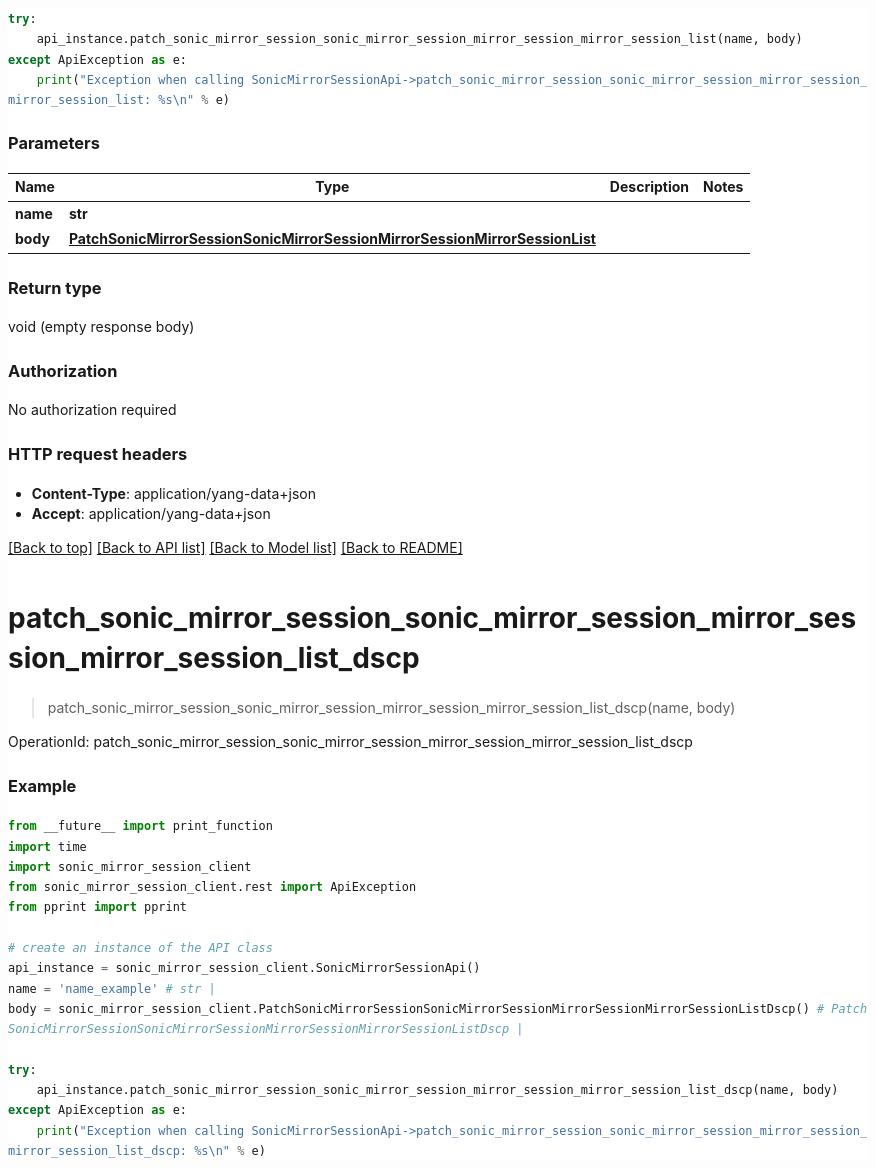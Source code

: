 ```python
try:
    api_instance.patch_sonic_mirror_session_sonic_mirror_session_mirror_session_mirror_session_list(name, body)
except ApiException as e:
    print("Exception when calling SonicMirrorSessionApi->patch_sonic_mirror_session_sonic_mirror_session_mirror_session_mirror_session_list: %s\n" % e)
```

### Parameters

Name | Type | Description  | Notes
------------- | ------------- | ------------- | -------------
 **name** | **str**|  | 
 **body** | [**PatchSonicMirrorSessionSonicMirrorSessionMirrorSessionMirrorSessionList**](PatchSonicMirrorSessionSonicMirrorSessionMirrorSessionMirrorSessionList.md)|  | 

### Return type

void (empty response body)

### Authorization

No authorization required

### HTTP request headers

 - **Content-Type**: application/yang-data+json
 - **Accept**: application/yang-data+json

[[Back to top]](#) [[Back to API list]](../README.md#documentation-for-api-endpoints) [[Back to Model list]](../README.md#documentation-for-models) [[Back to README]](../README.md)

# **patch_sonic_mirror_session_sonic_mirror_session_mirror_session_mirror_session_list_dscp**
> patch_sonic_mirror_session_sonic_mirror_session_mirror_session_mirror_session_list_dscp(name, body)



OperationId: patch_sonic_mirror_session_sonic_mirror_session_mirror_session_mirror_session_list_dscp 

### Example
```python
from __future__ import print_function
import time
import sonic_mirror_session_client
from sonic_mirror_session_client.rest import ApiException
from pprint import pprint

# create an instance of the API class
api_instance = sonic_mirror_session_client.SonicMirrorSessionApi()
name = 'name_example' # str | 
body = sonic_mirror_session_client.PatchSonicMirrorSessionSonicMirrorSessionMirrorSessionMirrorSessionListDscp() # PatchSonicMirrorSessionSonicMirrorSessionMirrorSessionMirrorSessionListDscp | 

try:
    api_instance.patch_sonic_mirror_session_sonic_mirror_session_mirror_session_mirror_session_list_dscp(name, body)
except ApiException as e:
    print("Exception when calling SonicMirrorSessionApi->patch_sonic_mirror_session_sonic_mirror_session_mirror_session_mirror_session_list_dscp: %s\n" % e)
```
